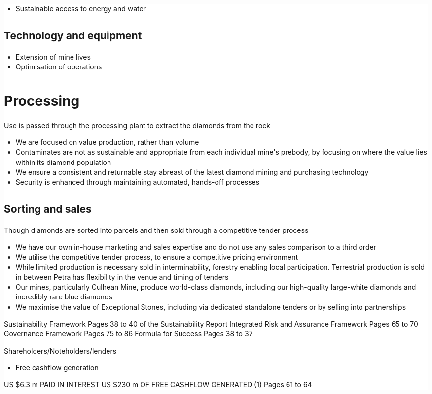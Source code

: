 - Sustainable access to energy and water


## Technology and equipment

- Extension of mine lives
- Optimisation of operations


# Processing 

Use is passed through the processing plant to extract the diamonds from the rock

- We are focused on value production, rather than volume
- Contaminates are not as sustainable and appropriate from each individual mine's prebody, by focusing on where the value lies within its diamond population
- We ensure a consistent and returnable stay abreast of the latest diamond mining and purchasing technology
- Security is enhanced through maintaining automated, hands-off processes


## Sorting and sales

Though diamonds are sorted into parcels and then sold through a competitive tender process

- We have our own in-house marketing and sales expertise and do not use any sales comparison to a third order
- We utilise the competitive tender process, to ensure a competitive pricing environment
- While limited production is necessary sold in interminability, forestry enabling local participation. Terrestrial production is sold in between Petra has flexibility in the venue and timing of tenders
- Our mines, particularly Culhean Mine, produce world-class diamonds, including our high-quality large-white diamonds and incredibly rare blue diamonds
- We maximise the value of Exceptional Stones, including via dedicated standalone tenders or by selling into partnerships

Sustainability Framework
Pages 38 to 40 of the Sustainability Report
Integrated Risk and Assurance Framework
Pages 65 to 70
Governance Framework
Pages 75 to 86
Formula for Success
Pages 38 to 37

Shareholders/Noteholders/lenders

- Free cashflow generation

US $\$ 6.3 \mathrm{~m}$
PAID IN INTEREST
US $\$ 230 \mathrm{~m}$
OF FREE CASHFLOW GENERATED
(1) Pages 61 to 64
